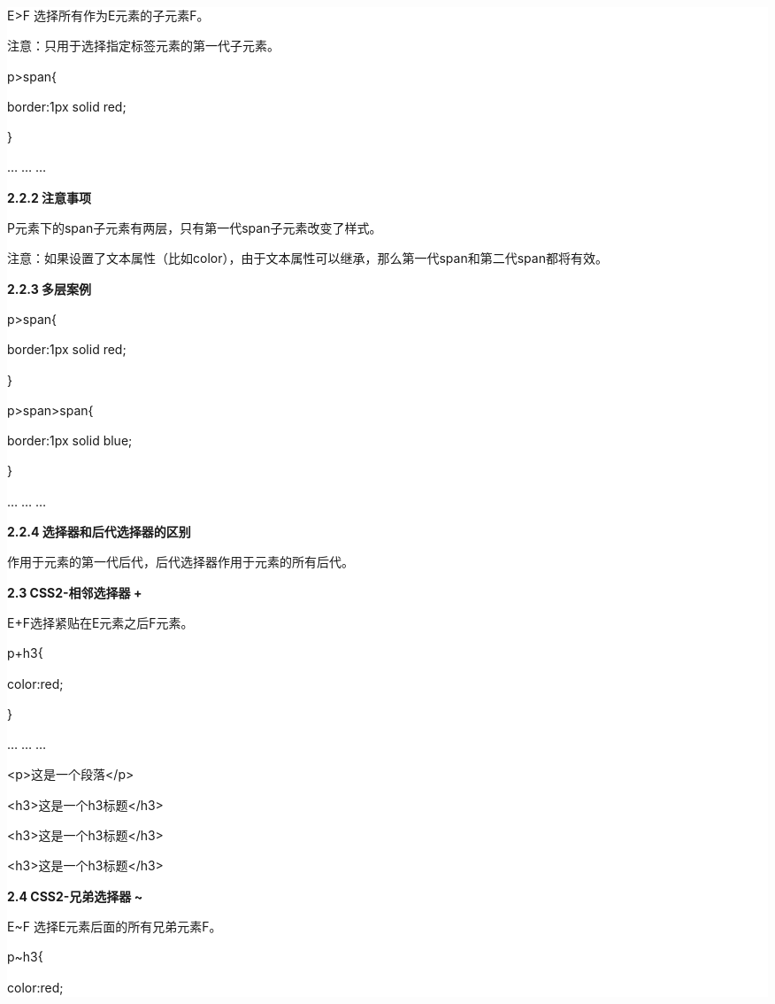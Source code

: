 E\>F 选择所有作为E元素的子元素F。

注意：只用于选择指定标签元素的第一代子元素。

p\>span{

border:1px solid red;

}

… … …

**2.2.2 注意事项**

P元素下的span子元素有两层，只有第一代span子元素改变了样式。

注意：如果设置了文本属性（比如color），由于文本属性可以继承，那么第一代span和第二代span都将有效。

**2.2.3 多层案例**

p\>span{

border:1px solid red;

}

p\>span\>span{

border:1px solid blue;

}

… … …

**2.2.4 选择器和后代选择器的区别**

作用于元素的第一代后代，后代选择器作用于元素的所有后代。

**2.3 CSS2-相邻选择器 +**

E+F选择紧贴在E元素之后F元素。

p+h3{

color:red;

}

… … …

\<p\>这是一个段落\</p\>

\<h3\>这是一个h3标题\</h3\>

\<h3\>这是一个h3标题\</h3\>

\<h3\>这是一个h3标题\</h3\>

**2.4 CSS2-兄弟选择器 \~**

E\~F 选择E元素后面的所有兄弟元素F。

p\~h3{

color:red;
